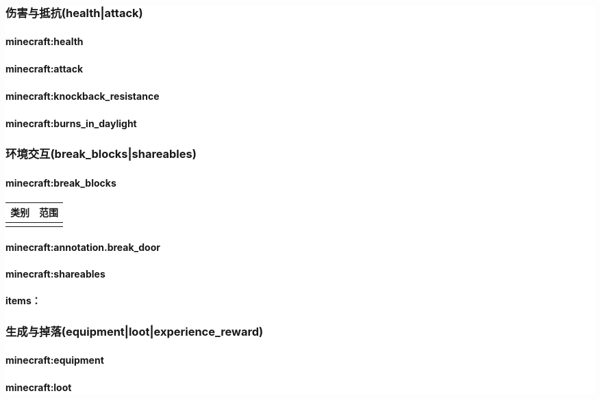 

### 伤害与抵抗(health|attack)

#### minecraft:health

```json

```

#### minecraft:attack

```json

```

#### minecraft:knockback_resistance

```json

```

#### minecraft:burns_in_daylight



### 环境交互(break_blocks|shareables)

#### minecraft:break_blocks

| 类别 | 范围 |
| ---- | ---- |
|      |      |

#### minecraft:annotation.break_door

```json

```

#### minecraft:shareables

**items：**

```json

```



### 生成与掉落(equipment|loot|experience_reward)

#### minecraft:equipment

```json

```

#### minecraft:loot
